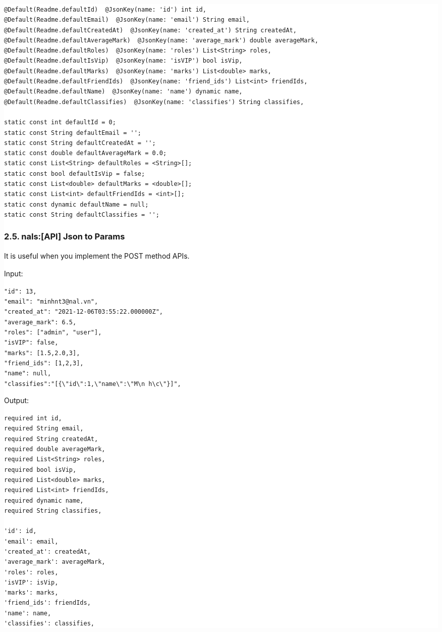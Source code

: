 ```
@Default(Readme.defaultId)  @JsonKey(name: 'id') int id,
@Default(Readme.defaultEmail)  @JsonKey(name: 'email') String email,
@Default(Readme.defaultCreatedAt)  @JsonKey(name: 'created_at') String createdAt,
@Default(Readme.defaultAverageMark)  @JsonKey(name: 'average_mark') double averageMark,
@Default(Readme.defaultRoles)  @JsonKey(name: 'roles') List<String> roles,
@Default(Readme.defaultIsVip)  @JsonKey(name: 'isVIP') bool isVip,
@Default(Readme.defaultMarks)  @JsonKey(name: 'marks') List<double> marks,
@Default(Readme.defaultFriendIds)  @JsonKey(name: 'friend_ids') List<int> friendIds,
@Default(Readme.defaultName)  @JsonKey(name: 'name') dynamic name,
@Default(Readme.defaultClassifies)  @JsonKey(name: 'classifies') String classifies,

static const int defaultId = 0;
static const String defaultEmail = '';
static const String defaultCreatedAt = '';
static const double defaultAverageMark = 0.0;
static const List<String> defaultRoles = <String>[];
static const bool defaultIsVip = false;
static const List<double> defaultMarks = <double>[];
static const List<int> defaultFriendIds = <int>[];
static const dynamic defaultName = null;
static const String defaultClassifies = '';
```

### 2.5. nals:[API] Json to Params

It is useful when you implement the POST method APIs.

Input:
```
"id": 13,
"email": "minhnt3@nal.vn",
"created_at": "2021-12-06T03:55:22.000000Z",
"average_mark": 6.5,
"roles": ["admin", "user"],
"isVIP": false,
"marks": [1.5,2.0,3],
"friend_ids": [1,2,3],
"name": null,
"classifies":"[{\"id\":1,\"name\":\"M\n h\c\"}]",
```
Output:
```
required int id,
required String email,
required String createdAt,
required double averageMark,
required List<String> roles,
required bool isVip,
required List<double> marks,
required List<int> friendIds,
required dynamic name,
required String classifies,

'id': id,
'email': email,
'created_at': createdAt,
'average_mark': averageMark,
'roles': roles,
'isVIP': isVip,
'marks': marks,
'friend_ids': friendIds,
'name': name,
'classifies': classifies,
```
